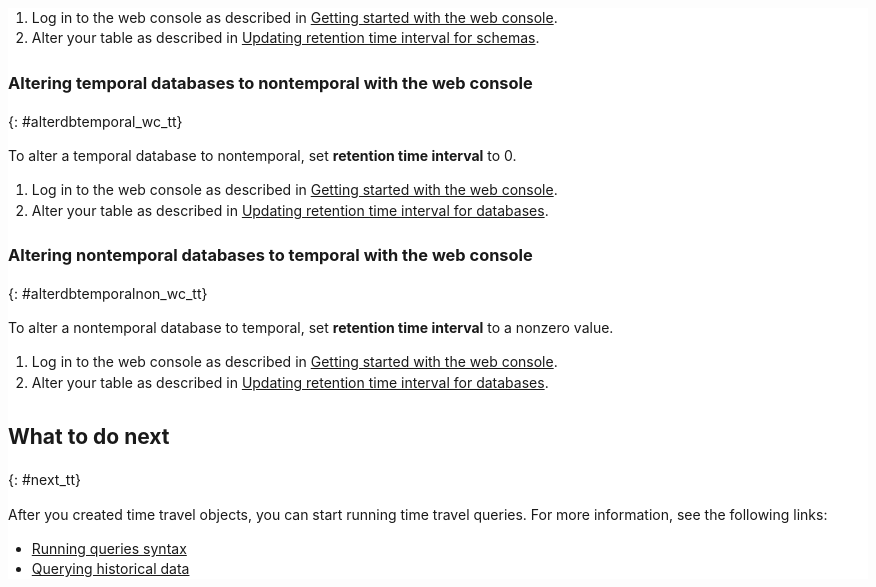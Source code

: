 1. Log in to the web console as described in [Getting started with the web console](/docs/netezza?topic=netezza-getstarted-console).
1. Alter your table as described in [Updating retention time interval for schemas](/docs/netezza?topic=netezza-create-schemas#updating_rt_sch).

### Altering temporal databases to nontemporal with the web console
{: #alterdbtemporal_wc_tt}

To alter a temporal database to nontemporal, set **retention time interval** to 0.

1. Log in to the web console as described in [Getting started with the web console](/docs/netezza?topic=netezza-getstarted-console).
1. Alter your table as described in [Updating retention time interval for databases](/docs/netezza?topic=netezza-databases#updating_retention_db).

### Altering nontemporal databases to temporal with the web console
{: #alterdbtemporalnon_wc_tt}

To alter a nontemporal database to temporal, set **retention time interval** to a nonzero value.

1. Log in to the web console as described in [Getting started with the web console](/docs/netezza?topic=netezza-getstarted-console).
1. Alter your table as described in [Updating retention time interval for databases](/docs/netezza?topic=netezza-databases#updating_retention_db).

## What to do next
{: #next_tt}

After you created time travel objects, you can start running time travel queries. For more information, see the following links:

- [Running queries syntax](/docs/netezza?topic=netezza-runningqueries_tt)
- [Querying historical data](/docs/netezza?topic=netezza-queryingdata_tt)
